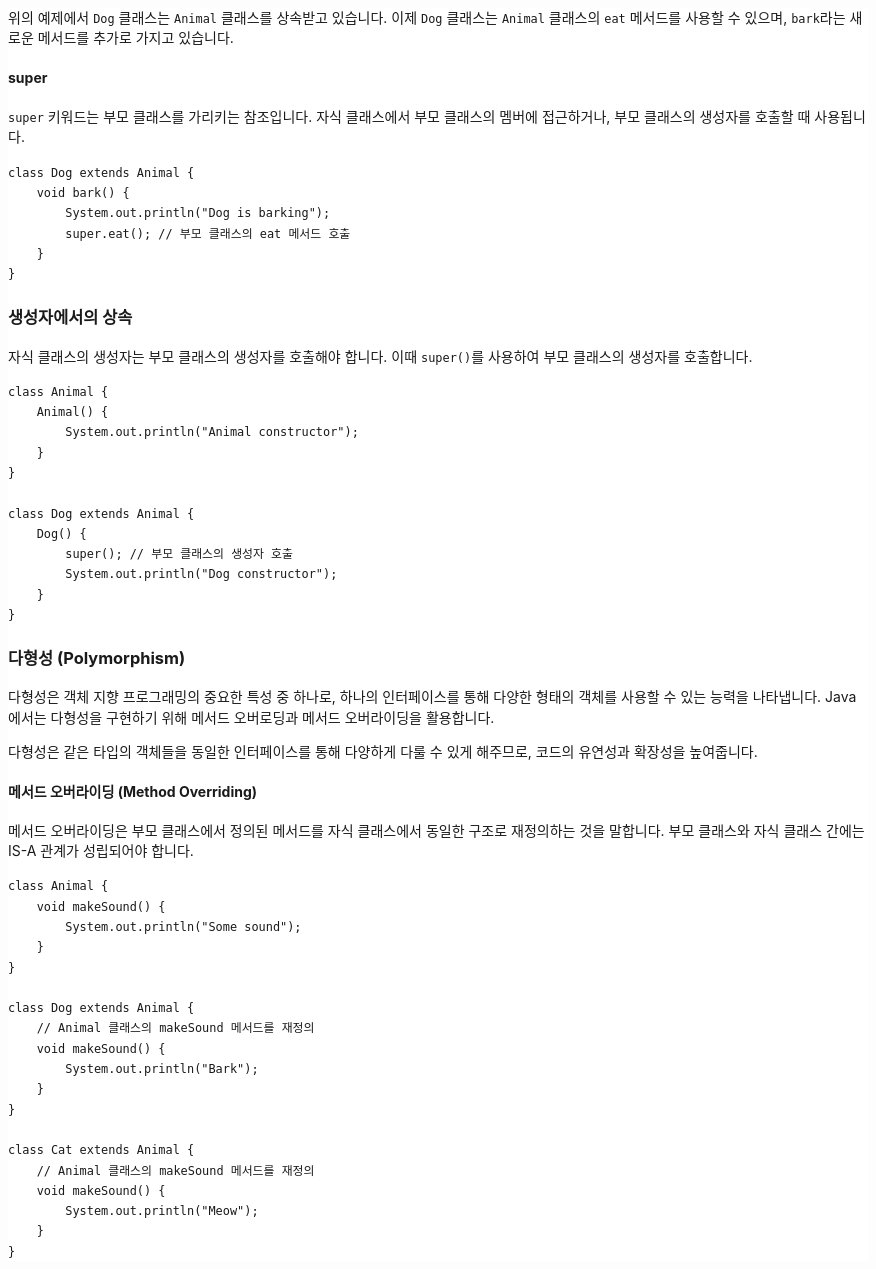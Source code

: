 위의 예제에서 `Dog` 클래스는 `Animal` 클래스를 상속받고 있습니다. 이제 `Dog` 클래스는 `Animal` 클래스의 `eat` 메서드를 사용할 수 있으며, `bark`라는 새로운 메서드를 추가로 가지고 있습니다.

#### super
`super` 키워드는 부모 클래스를 가리키는 참조입니다. 자식 클래스에서 부모 클래스의 멤버에 접근하거나, 부모 클래스의 생성자를 호출할 때 사용됩니다.

```
class Dog extends Animal {
    void bark() {
        System.out.println("Dog is barking");
        super.eat(); // 부모 클래스의 eat 메서드 호출
    }
}
```

### 생성자에서의 상속
자식 클래스의 생성자는 부모 클래스의 생성자를 호출해야 합니다. 이때 `super()`를 사용하여 부모 클래스의 생성자를 호출합니다.

```
class Animal {
    Animal() {
        System.out.println("Animal constructor");
    }
}

class Dog extends Animal {
    Dog() {
        super(); // 부모 클래스의 생성자 호출
        System.out.println("Dog constructor");
    }
}
```

### 다형성 (Polymorphism)
다형성은 객체 지향 프로그래밍의 중요한 특성 중 하나로, 하나의 인터페이스를 통해 다양한 형태의 객체를 사용할 수 있는 능력을 나타냅니다. Java에서는 다형성을 구현하기 위해 메서드 오버로딩과 메서드 오버라이딩을 활용합니다.

다형성은 같은 타입의 객체들을 동일한 인터페이스를 통해 다양하게 다룰 수 있게 해주므로, 코드의 유연성과 확장성을 높여줍니다.

#### 메서드 오버라이딩 (Method Overriding)
메서드 오버라이딩은 부모 클래스에서 정의된 메서드를 자식 클래스에서 동일한 구조로 재정의하는 것을 말합니다. 부모 클래스와 자식 클래스 간에는 IS-A 관계가 성립되어야 합니다.

```
class Animal {
    void makeSound() {
        System.out.println("Some sound");
    }
}

class Dog extends Animal {
    // Animal 클래스의 makeSound 메서드를 재정의
    void makeSound() {
        System.out.println("Bark");
    }
}

class Cat extends Animal {
    // Animal 클래스의 makeSound 메서드를 재정의
    void makeSound() {
        System.out.println("Meow");
    }
}
```

